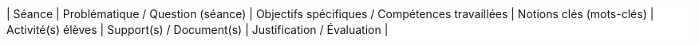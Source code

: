 | Séance                                                                                   | Problématique / Question (séance)                                                                                                                                        | Objectifs spécifiques / Compétences travaillées                                                                                                                                                                                                                                                                                                                                                                                                                                                                                                                                                                                                                                                                                                                                                                                                                                                                                                                                                                                                                                                                                                                                                                                                                            | Notions clés (mots-clés)                                                                                                                                                                                                                                                                                                             | Activité(s) élèves                                                                                                                                                                                                                                                                                                                                                                                                                                                                                                                                                                                                                                                                                                                                                                                                                                                                                                                                                                                                                                                                                                                                                                                                                                                                                                                | Support(s) / Document(s)                                                                                                                                                                                                                                                                                                                                                                                                                                                                                                                                                                                                                            | Justification / Évaluation                                                                                                                                                                                                                                                                                                                                                                                                                                                                                                                                                                                                                                                                                                                                                                                                                                                                                                                                                                                                                                                                                                     |